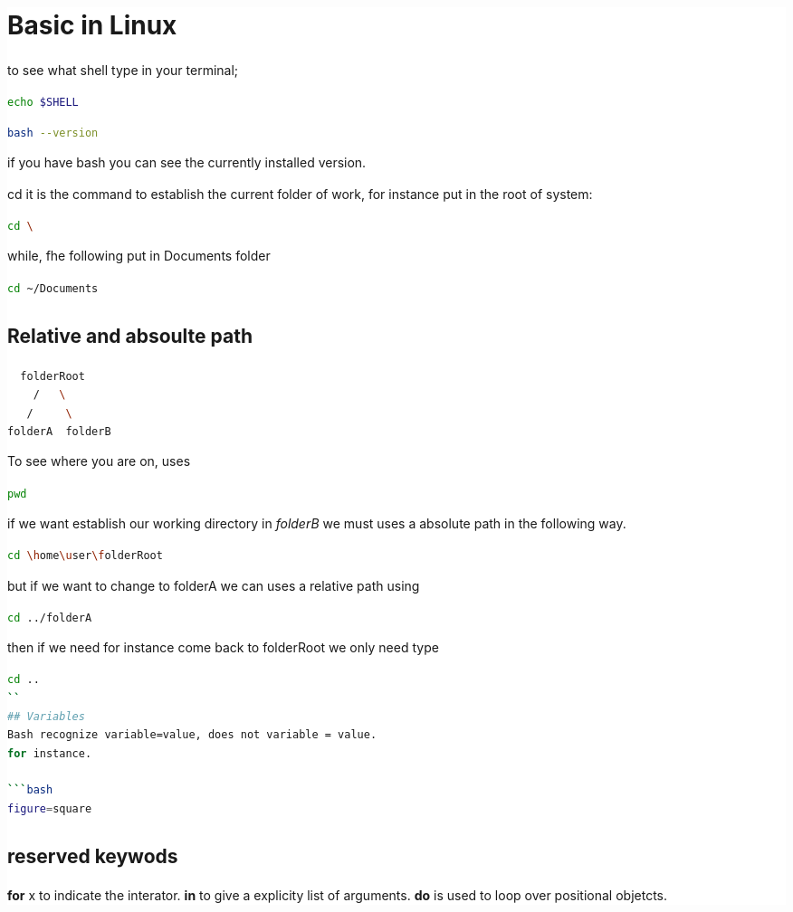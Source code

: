 # Basic in Linux

to see what shell type in your terminal;

```bash
echo $SHELL
```
```bash
bash --version
```
if you have bash you can see the currently installed version.

cd it is the command to establish the current folder of work,
for instance put in the root of system:
```bash
cd \
```
while, fhe following put in Documents folder
```bash
cd ~/Documents
```
## Relative and absoulte path

```bash
  folderRoot
    /   \
   /     \
folderA  folderB
```
To see where you are on,  uses
```bash
pwd
```
if we want establish our working directory in _folderB_ we must
uses a absolute path in the following way.
```bash
cd \home\user\folderRoot
```
but if we want to change to folderA we can uses a relative path using
```bash
cd ../folderA
```
then if we need for instance come back to folderRoot we only need type
```bash
cd ..
``
## Variables
Bash recognize variable=value, does not variable = value.
for instance.

```bash
figure=square
```
## reserved keywods
**for** x to indicate the interator.
**in** to give a explicity list of arguments.
**do** is used to loop over positional objetcts.
